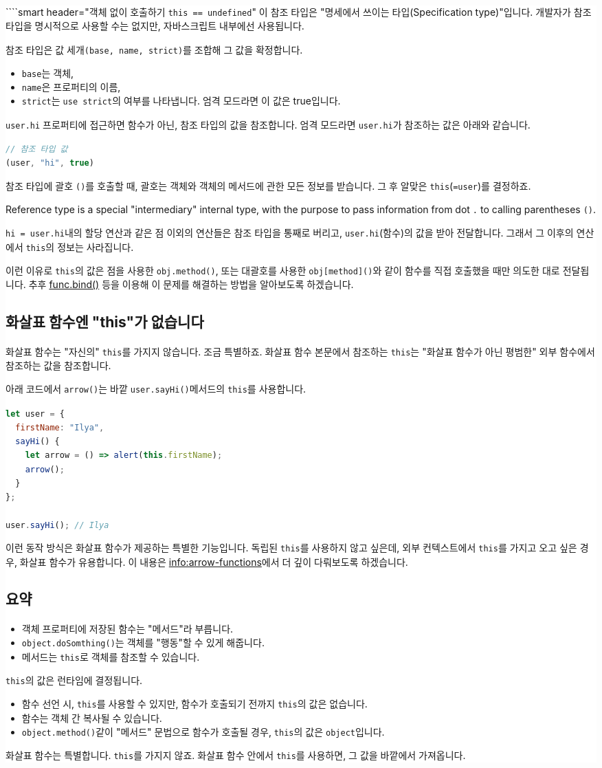 ````smart header="객체 없이 호출하기 `this == undefined`"
이 참조 타입은 "명세에서 쓰이는 타입(Specification type)"입니다. 개발자가 참조 타입을 명시적으로 사용할 수는 없지만, 자바스크립트 내부에선 사용됩니다. 

참조 타입은 값 세개`(base, name, strict)`를 조합해 그 값을 확정합니다.

- `base`는 객체,
- `name`은 프로퍼티의 이름,
- `strict`는 `use strict`의 여부를 나타냅니다. 엄격 모드라면 이 값은 true입니다.

`user.hi` 프로퍼티에 접근하면 함수가 아닌, 참조 타입의 값을 참조합니다. 엄격 모드라면 `user.hi`가 참조하는 값은 아래와 같습니다.

```js
// 참조 타입 값
(user, "hi", true)
```

참조 타입에 괄호 `()`를 호출할 때, 괄호는 객체와 객체의 메서드에 관한 모든 정보를 받습니다. 그 후 알맞은 `this`(`=user`)를 결정하죠.

Reference type is a special "intermediary" internal type, with the purpose to pass information from dot `.` to calling parentheses `()`.

`hi = user.hi`내의 할당 연산과 같은 점 이외의 연산들은 참조 타입을 통째로 버리고, `user.hi`(함수)의 값을 받아 전달합니다. 그래서 그 이후의 연산에서 `this`의 정보는 사라집니다.

이런 이유로 `this`의 값은 점을 사용한 `obj.method()`, 또는 대괄호를 사용한 `obj[method]()`와 같이 함수를 직접 호출했을 때만 의도한 대로 전달됩니다. 추후 [func.bind()](/bind#solution-2-bind) 등을 이용해 이 문제를 해결하는 방법을 알아보도록 하겠습니다.

## 화살표 함수엔 "this"가 없습니다

화살표 함수는 "자신의" `this`를 가지지 않습니다. 조금 특별하죠. 화살표 함수 본문에서 참조하는 `this`는 "화살표 함수가 아닌 평범한" 외부 함수에서 참조하는 값을 참조합니다. 

아래 코드에서 `arrow()`는 바깥 `user.sayHi()`메서드의 `this`를 사용합니다.

```js run
let user = {
  firstName: "Ilya",
  sayHi() {
    let arrow = () => alert(this.firstName);
    arrow();
  }
};

user.sayHi(); // Ilya
```

이런 동작 방식은 화살표 함수가 제공하는 특별한 기능입니다. 독립된 `this`를 사용하지 않고 싶은데, 외부 컨텍스트에서 `this`를 가지고 오고 싶은 경우, 화살표 함수가 유용합니다. 이 내용은 <info:arrow-functions>에서 더 깊이 다뤄보도록 하겠습니다.


## 요약

- 객체 프로퍼티에 저장된 함수는 "메서드"라 부릅니다. 
- `object.doSomthing()`는 객체를 "행동"할 수 있게 해줍니다. 
- 메서드는 `this`로 객체를 참조할 수 있습니다.

`this`의 값은 런타임에 결정됩니다. 
- 함수 선언 시, `this`를 사용할 수 있지만, 함수가 호출되기 전까지 `this`의 값은 없습니다.
- 함수는 객체 간 복사될 수 있습니다.
- `object.method()`같이 "메서드" 문법으로 함수가 호출될 경우, `this`의 값은 `object`입니다.

화살표 함수는 특별합니다. `this`를 가지지 않죠. 화살표 함수 안에서 `this`를 사용하면, 그 값을 바깥에서 가져옵니다. 
